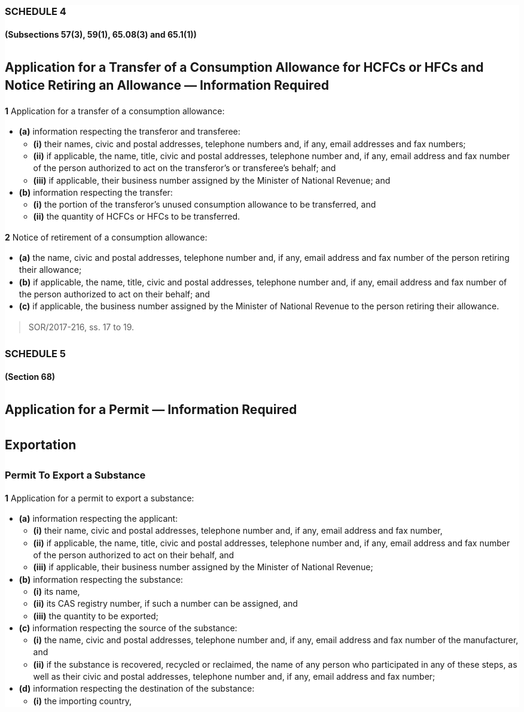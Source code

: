 



### **SCHEDULE 4** 
**(Subsections 57(3), 59(1), 65.08(3) and 65.1(1))**
## Application for a Transfer of a Consumption Allowance for HCFCs or HFCs and Notice Retiring an Allowance — Information Required
**1** Application for a transfer of a consumption allowance:
- **(a)** information respecting the transferor and transferee:
	- **(i)** their names, civic and postal addresses, telephone numbers and, if any, email addresses and fax numbers;
	- **(ii)** if applicable, the name, title, civic and postal addresses, telephone number and, if any, email address and fax number of the person authorized to act on the transferor’s or transferee’s behalf; and
	- **(iii)** if applicable, their business number assigned by the Minister of National Revenue; and
- **(b)** information respecting the transfer:
	- **(i)** the portion of the transferor’s unused consumption allowance to be transferred, and
	- **(ii)** the quantity of HCFCs or HFCs to be transferred.


**2** Notice of retirement of a consumption allowance:
- **(a)** the name, civic and postal addresses, telephone number and, if any, email address and fax number of the person retiring their allowance;
- **(b)** if applicable, the name, title, civic and postal addresses, telephone number and, if any, email address and fax number of the person authorized to act on their behalf; and
- **(c)** if applicable, the business number assigned by the Minister of National Revenue to the person retiring their allowance.


> SOR/2017-216, ss. 17 to 19.




### **SCHEDULE 5** 
**(Section 68)**
## Application for a Permit — Information Required

## Exportation


### Permit To Export a Substance

**1** Application for a permit to export a substance:
- **(a)** information respecting the applicant:
	- **(i)** their name, civic and postal addresses, telephone number and, if any, email address and fax number,
	- **(ii)** if applicable, the name, title, civic and postal addresses, telephone number and, if any, email address and fax number of the person authorized to act on their behalf, and
	- **(iii)** if applicable, their business number assigned by the Minister of National Revenue;
- **(b)** information respecting the substance:
	- **(i)** its name,
	- **(ii)** its CAS registry number, if such a number can be assigned, and
	- **(iii)** the quantity to be exported;
- **(c)** information respecting the source of the substance:
	- **(i)** the name, civic and postal addresses, telephone number and, if any, email address and fax number of the manufacturer, and
	- **(ii)** if the substance is recovered, recycled or reclaimed, the name of any person who participated in any of these steps, as well as their civic and postal addresses, telephone number and, if any, email address and fax number;
- **(d)** information respecting the destination of the substance:
	- **(i)** the importing country,